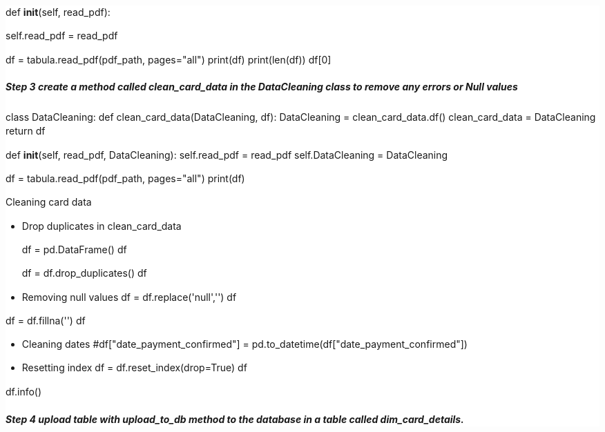 
 def __init__(self, read_pdf):
 
  self.read_pdf = read_pdf

    
 df = tabula.read_pdf(pdf_path, pages="all")
 print(df)
 print(len(df))
 df[0]




##### Step 3 create a method called clean_card_data  in the DataCleaning class to remove any errors or Null values


class DataCleaning: 
  def  clean_card_data(DataCleaning, df):
   DataCleaning = clean_card_data.df()
   clean_card_data = DataCleaning
   return df
  
  def __init__(self, read_pdf, DataCleaning):
     self.read_pdf = read_pdf
     self.DataCleaning = DataCleaning
    
  df = tabula.read_pdf(pdf_path, pages="all")
  print(df)
  
  Cleaning card data   

 - Drop duplicates in clean_card_data

   df = pd.DataFrame()
   df 

   df = df.drop_duplicates()
   df

 - Removing null values
  df = df.replace('null','')
  df

  df = df.fillna('')
  df


 - Cleaning dates
   #df["date_payment_confirmed"] = pd.to_datetime(df["date_payment_confirmed"])


 - Resetting index
  df = df.reset_index(drop=True)
  df

  df.info()

##### Step 4 upload table with upload_to_db method to the database in a table called dim_card_details.
